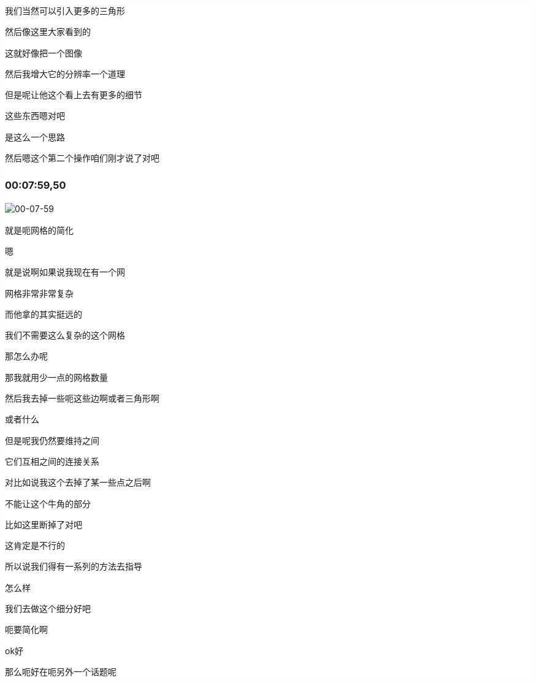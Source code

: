 我们当然可以引入更多的三角形

然后像这里大家看到的

这就好像把一个图像

然后我增大它的分辨率一个道理

但是呢让他这个看上去有更多的细节

这些东西嗯对吧

是这么一个思路

然后嗯这个第二个操作咱们刚才说了对吧


### 00:07:59,50

![00-07-59](tmp/00-07-59.jpg)

就是呃网格的简化

嗯

就是说啊如果说我现在有一个网

网格非常非常复杂

而他拿的其实挺远的

我们不需要这么复杂的这个网格

那怎么办呢

那我就用少一点的网格数量

然后我去掉一些呃这些边啊或者三角形啊

或者什么

但是呢我仍然要维持之间

它们互相之间的连接关系

对比如说我这个去掉了某一些点之后啊

不能让这个牛角的部分

比如这里断掉了对吧

这肯定是不行的

所以说我们得有一系列的方法去指导

怎么样

我们去做这个细分好吧

呃要简化啊

ok好

那么呃好在呃另外一个话题呢
